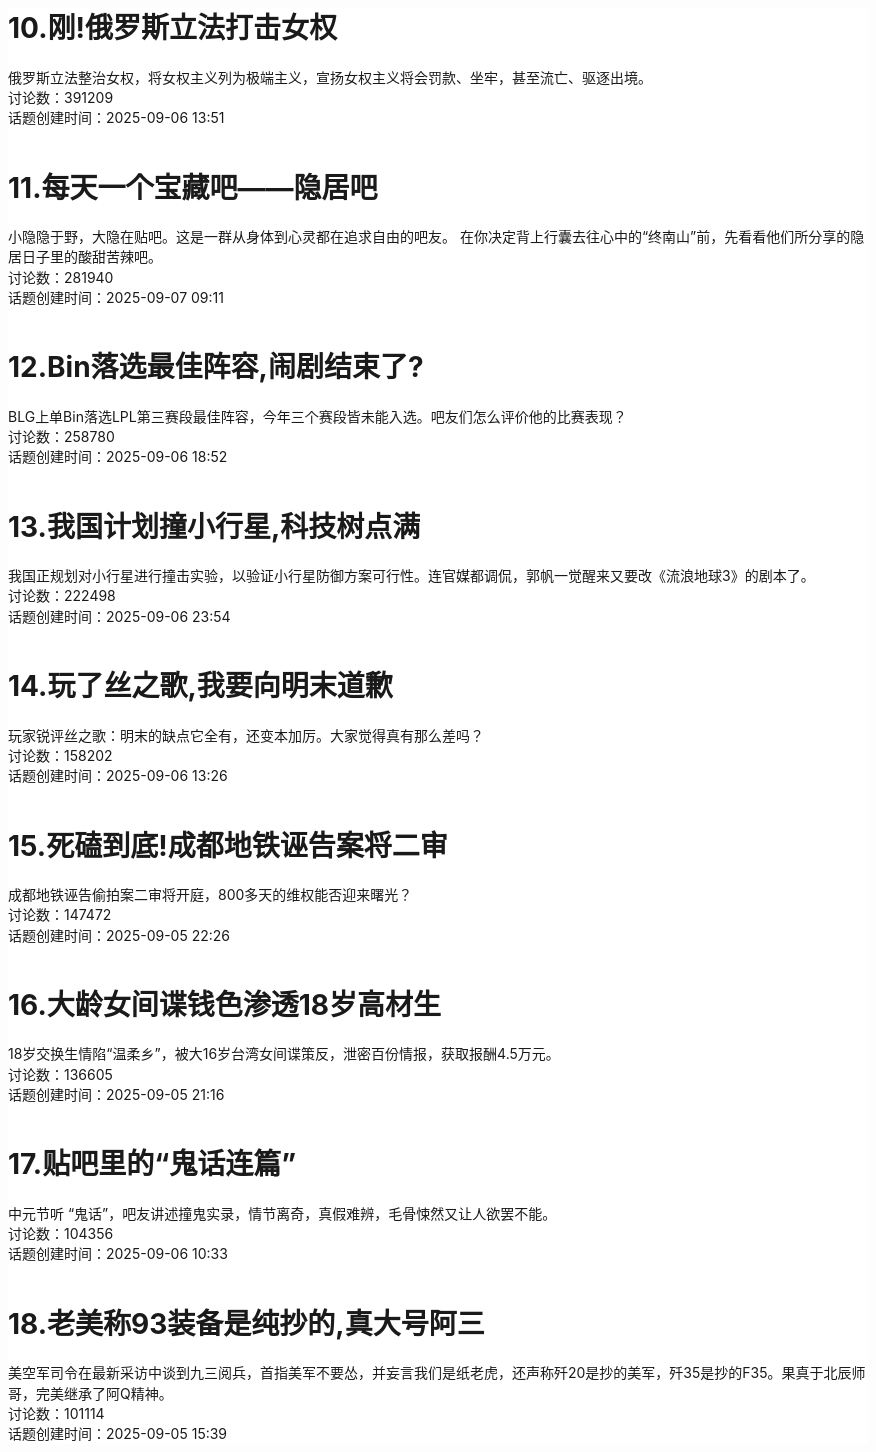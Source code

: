 # 10.刚!俄罗斯立法打击女权  
俄罗斯立法整治女权，将女权主义列为极端主义，宣扬女权主义将会罚款、坐牢，甚至流亡、驱逐出境。  
讨论数：391209  
话题创建时间：2025-09-06 13:51

# 11.每天一个宝藏吧——隐居吧  
小隐隐于野，大隐在贴吧。这是一群从身体到心灵都在追求自由的吧友。
在你决定背上行囊去往心中的“终南山”前，先看看他们所分享的隐居日子里的酸甜苦辣吧。  
讨论数：281940  
话题创建时间：2025-09-07 09:11

# 12.Bin落选最佳阵容,闹剧结束了?  
BLG上单Bin落选LPL第三赛段最佳阵容，今年三个赛段皆未能入选。吧友们怎么评价他的比赛表现？  
讨论数：258780  
话题创建时间：2025-09-06 18:52

# 13.我国计划撞小行星,科技树点满  
我国正规划对小行星进行撞击实验，以验证小行星防御方案可行性。连官媒都调侃，郭帆一觉醒来又要改《流浪地球3》的剧本了。  
讨论数：222498  
话题创建时间：2025-09-06 23:54

# 14.玩了丝之歌,我要向明末道歉  
玩家锐评丝之歌：明末的缺点它全有，还变本加厉。大家觉得真有那么差吗？  
讨论数：158202  
话题创建时间：2025-09-06 13:26

# 15.死磕到底!成都地铁诬告案将二审  
成都地铁诬告偷拍案二审将开庭，800多天的维权能否迎来曙光？  
讨论数：147472  
话题创建时间：2025-09-05 22:26

# 16.大龄女间谍钱色渗透18岁高材生  
18岁交换生情陷“温柔乡”，被大16岁台湾女间谍策反，泄密百份情报，获取报酬4.5万元。  
讨论数：136605  
话题创建时间：2025-09-05 21:16

# 17.贴吧里的“鬼话连篇”  
中元节听 “鬼话”，吧友讲述撞鬼实录，情节离奇，真假难辨，毛骨悚然又让人欲罢不能。  
讨论数：104356  
话题创建时间：2025-09-06 10:33

# 18.老美称93装备是纯抄的,真大号阿三  
美空军司令在最新采访中谈到九三阅兵，首指美军不要怂，并妄言我们是纸老虎，还声称歼20是抄的美军，歼35是抄的F35。果真于北辰师哥，完美继承了阿Q精神。  
讨论数：101114  
话题创建时间：2025-09-05 15:39
